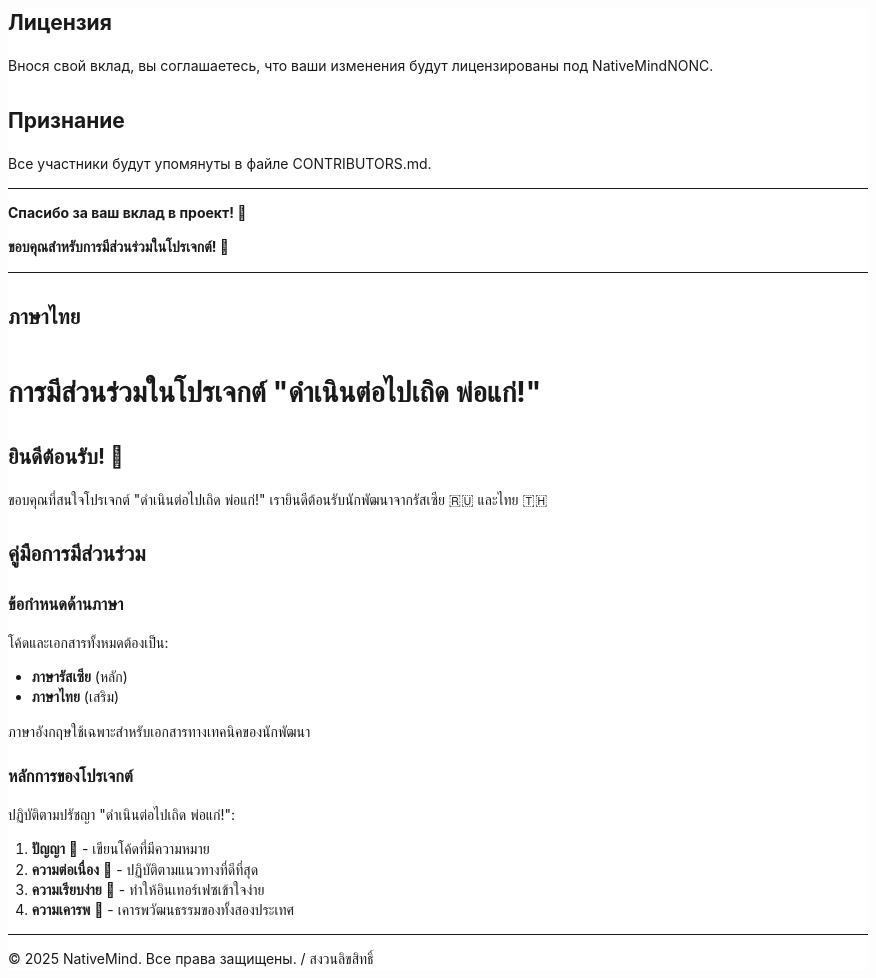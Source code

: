 ## Лицензия

Внося свой вклад, вы соглашаетесь, что ваши изменения будут лицензированы под NativeMindNONC.

## Признание

Все участники будут упомянуты в файле CONTRIBUTORS.md.

---

**Спасибо за ваш вклад в проект! 🙏**

**ขอบคุณสำหรับการมีส่วนร่วมในโปรเจกต์! 🙏**

---

## ภาษาไทย

# การมีส่วนร่วมในโปรเจกต์ "ดำเนินต่อไปเถิด พ่อแก่!"

## ยินดีต้อนรับ! 🙏

ขอบคุณที่สนใจโปรเจกต์ "ดำเนินต่อไปเถิด พ่อแก่!" เรายินดีต้อนรับนักพัฒนาจากรัสเซีย 🇷🇺 และไทย 🇹🇭

## คู่มือการมีส่วนร่วม

### ข้อกำหนดด้านภาษา

โค้ดและเอกสารทั้งหมดต้องเป็น:
- **ภาษารัสเซีย** (หลัก)
- **ภาษาไทย** (เสริม)

ภาษาอังกฤษใช้เฉพาะสำหรับเอกสารทางเทคนิคของนักพัฒนา

### หลักการของโปรเจกต์

ปฏิบัติตามปรัชญา "ดำเนินต่อไปเถิด พ่อแก่!":

1. **ปัญญา** 🧘 - เขียนโค้ดที่มีความหมาย
2. **ความต่อเนื่อง** 🔄 - ปฏิบัติตามแนวทางที่ดีที่สุด
3. **ความเรียบง่าย** 🎯 - ทำให้อินเทอร์เฟซเข้าใจง่าย
4. **ความเคารพ** 🙏 - เคารพวัฒนธรรมของทั้งสองประเทศ

---

© 2025 NativeMind. Все права защищены. / สงวนลิขสิทธิ์
